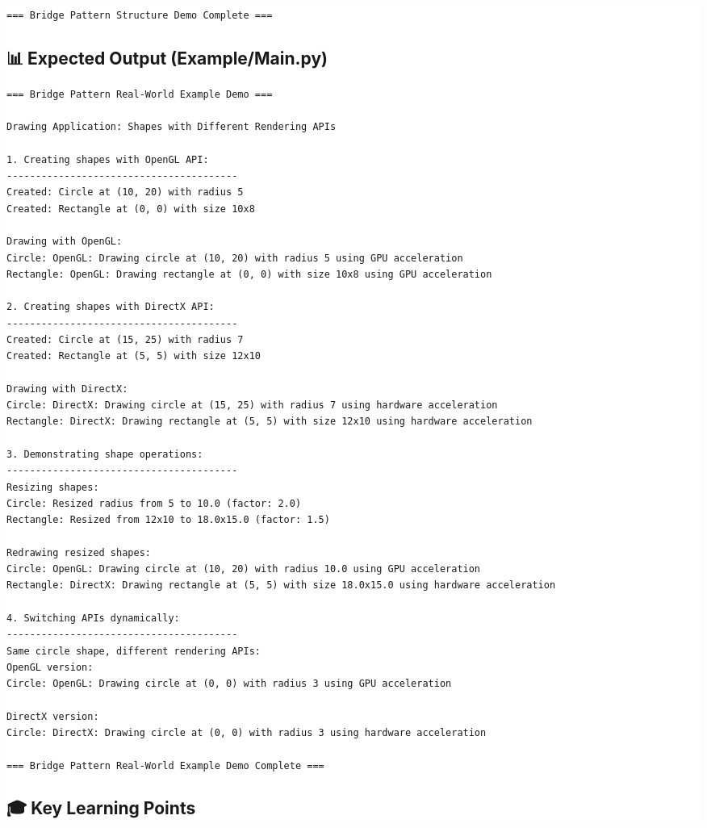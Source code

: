 ```
=== Bridge Pattern Structure Demo Complete ===
```

## 📊 Expected Output (Example/Main.py)

```
=== Bridge Pattern Real-World Example Demo ===

Drawing Application: Shapes with Different Rendering APIs

1. Creating shapes with OpenGL API:
----------------------------------------
Created: Circle at (10, 20) with radius 5
Created: Rectangle at (0, 0) with size 10x8

Drawing with OpenGL:
Circle: OpenGL: Drawing circle at (10, 20) with radius 5 using GPU acceleration
Rectangle: OpenGL: Drawing rectangle at (0, 0) with size 10x8 using GPU acceleration

2. Creating shapes with DirectX API:
----------------------------------------
Created: Circle at (15, 25) with radius 7
Created: Rectangle at (5, 5) with size 12x10

Drawing with DirectX:
Circle: DirectX: Drawing circle at (15, 25) with radius 7 using hardware acceleration
Rectangle: DirectX: Drawing rectangle at (5, 5) with size 12x10 using hardware acceleration

3. Demonstrating shape operations:
----------------------------------------
Resizing shapes:
Circle: Resized radius from 5 to 10.0 (factor: 2.0)
Rectangle: Resized from 12x10 to 18.0x15.0 (factor: 1.5)

Redrawing resized shapes:
Circle: OpenGL: Drawing circle at (10, 20) with radius 10.0 using GPU acceleration
Rectangle: DirectX: Drawing rectangle at (5, 5) with size 18.0x15.0 using hardware acceleration

4. Switching APIs dynamically:
----------------------------------------
Same circle shape, different rendering APIs:
OpenGL version:
Circle: OpenGL: Drawing circle at (0, 0) with radius 3 using GPU acceleration

DirectX version:
Circle: DirectX: Drawing circle at (0, 0) with radius 3 using hardware acceleration

=== Bridge Pattern Real-World Example Demo Complete ===
```

## 🎓 Key Learning Points
